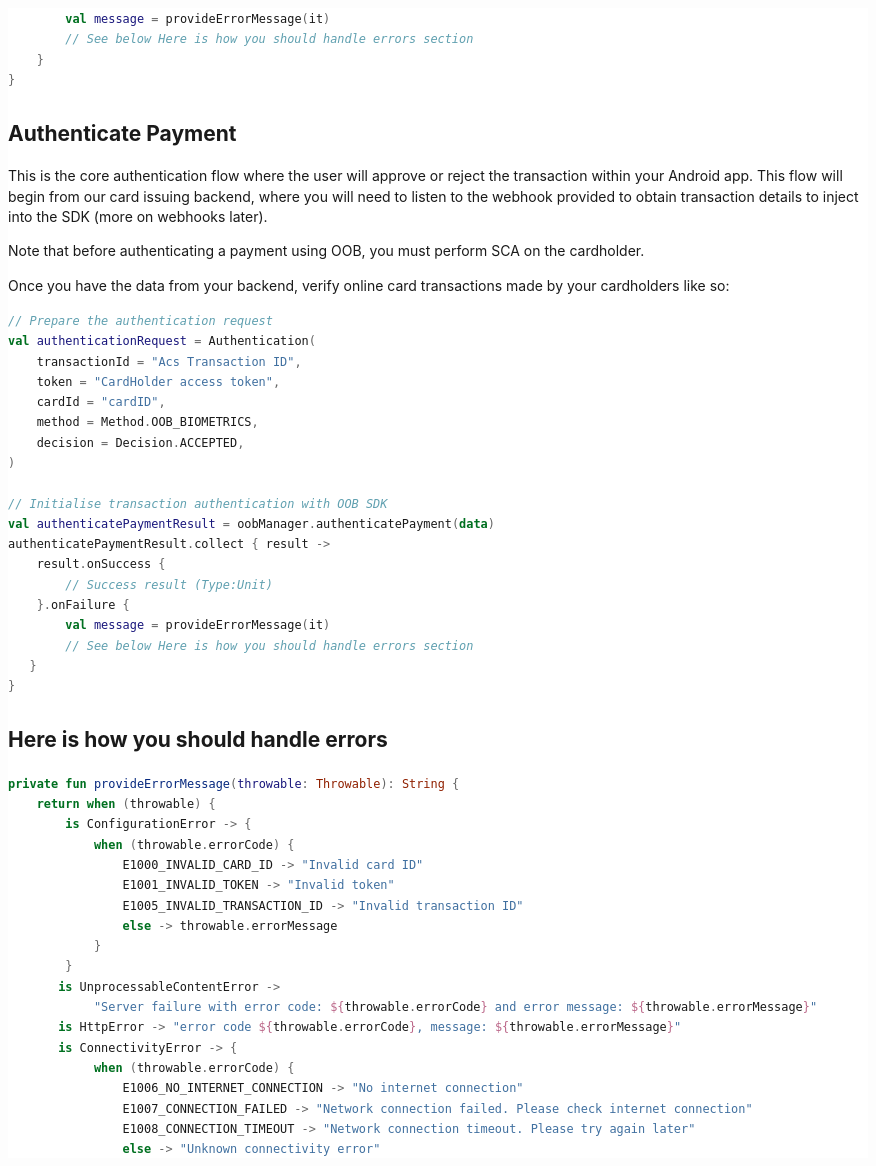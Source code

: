 ```Kotlin
        val message = provideErrorMessage(it)
        // See below Here is how you should handle errors section
    }
}
```

## Authenticate Payment

This is the core authentication flow where the user will approve or reject the transaction within your Android app. This flow will begin from our card issuing backend, where you will need to listen to the webhook provided to obtain transaction details to inject into the SDK (more on webhooks later).

Note that before authenticating a payment using OOB, you must perform SCA on the cardholder. 


Once you have the data from your backend, verify online card transactions made by your cardholders like so:
```Kotlin
// Prepare the authentication request
val authenticationRequest = Authentication(
    transactionId = "Acs Transaction ID",
    token = "CardHolder access token",
    cardId = "cardID",
    method = Method.OOB_BIOMETRICS,
    decision = Decision.ACCEPTED,
)

// Initialise transaction authentication with OOB SDK
val authenticatePaymentResult = oobManager.authenticatePayment(data)
authenticatePaymentResult.collect { result ->
    result.onSuccess {
        // Success result (Type:Unit)
    }.onFailure {
        val message = provideErrorMessage(it)
        // See below Here is how you should handle errors section
   }
}
```

## Here is how you should handle errors

```Kotlin
private fun provideErrorMessage(throwable: Throwable): String {
    return when (throwable) {
        is ConfigurationError -> {
            when (throwable.errorCode) {
                E1000_INVALID_CARD_ID -> "Invalid card ID"
                E1001_INVALID_TOKEN -> "Invalid token"
                E1005_INVALID_TRANSACTION_ID -> "Invalid transaction ID"
                else -> throwable.errorMessage
            }
        }
       is UnprocessableContentError ->
            "Server failure with error code: ${throwable.errorCode} and error message: ${throwable.errorMessage}"
       is HttpError -> "error code ${throwable.errorCode}, message: ${throwable.errorMessage}"
       is ConnectivityError -> {
            when (throwable.errorCode) {
                E1006_NO_INTERNET_CONNECTION -> "No internet connection"
                E1007_CONNECTION_FAILED -> "Network connection failed. Please check internet connection"
                E1008_CONNECTION_TIMEOUT -> "Network connection timeout. Please try again later"
                else -> "Unknown connectivity error"
```